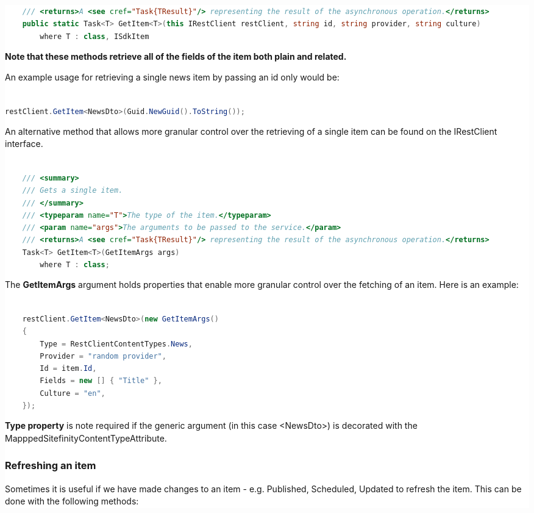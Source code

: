 ``` C#
    /// <returns>A <see cref="Task{TResult}"/> representing the result of the asynchronous operation.</returns>
    public static Task<T> GetItem<T>(this IRestClient restClient, string id, string provider, string culture)
        where T : class, ISdkItem
```

**Note that these methods retrieve all of the fields of the item both plain and related.**

An example usage for retrieving a single news item by passing an id only would be:
``` C#

restClient.GetItem<NewsDto>(Guid.NewGuid().ToString());

```

An alternative method that allows more granular control over the retrieving of a single item can be found on the IRestClient interface.
``` C#

    /// <summary>
    /// Gets a single item.
    /// </summary>
    /// <typeparam name="T">The type of the item.</typeparam>
    /// <param name="args">The arguments to be passed to the service.</param>
    /// <returns>A <see cref="Task{TResult}"/> representing the result of the asynchronous operation.</returns>
    Task<T> GetItem<T>(GetItemArgs args)
        where T : class;

```

The **GetItemArgs** argument holds properties that enable more granular control over the fetching of an item. Here is an example:

``` C#

    restClient.GetItem<NewsDto>(new GetItemArgs()
    {
        Type = RestClientContentTypes.News,
        Provider = "random provider",
        Id = item.Id,
        Fields = new [] { "Title" },
        Culture = "en",
    });

```
**Type property** is note required if the generic argument (in this case \<NewsDto\>) is decorated with the MapppedSitefinityContentTypeAttribute.

### Refreshing an item

Sometimes it is useful if we have made changes to an item - e.g. Published, Scheduled, Updated to refresh the item. This can be done with the following methods:
